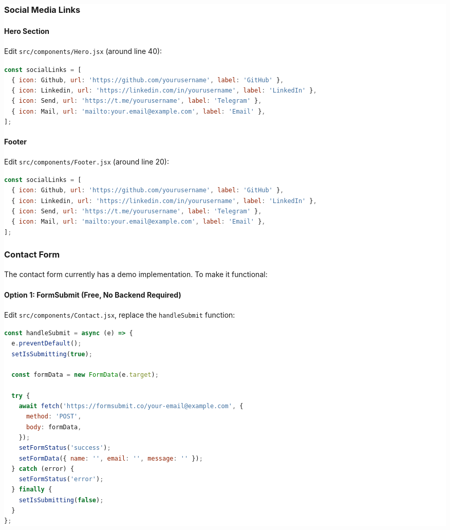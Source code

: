 ### Social Media Links

#### Hero Section

Edit `src/components/Hero.jsx` (around line 40):

```javascript
const socialLinks = [
  { icon: Github, url: 'https://github.com/yourusername', label: 'GitHub' },
  { icon: Linkedin, url: 'https://linkedin.com/in/yourusername', label: 'LinkedIn' },
  { icon: Send, url: 'https://t.me/yourusername', label: 'Telegram' },
  { icon: Mail, url: 'mailto:your.email@example.com', label: 'Email' },
];
```

#### Footer

Edit `src/components/Footer.jsx` (around line 20):

```javascript
const socialLinks = [
  { icon: Github, url: 'https://github.com/yourusername', label: 'GitHub' },
  { icon: Linkedin, url: 'https://linkedin.com/in/yourusername', label: 'LinkedIn' },
  { icon: Send, url: 'https://t.me/yourusername', label: 'Telegram' },
  { icon: Mail, url: 'mailto:your.email@example.com', label: 'Email' },
];
```

### Contact Form

The contact form currently has a demo implementation. To make it functional:

#### Option 1: FormSubmit (Free, No Backend Required)

Edit `src/components/Contact.jsx`, replace the `handleSubmit` function:

```javascript
const handleSubmit = async (e) => {
  e.preventDefault();
  setIsSubmitting(true);

  const formData = new FormData(e.target);
  
  try {
    await fetch('https://formsubmit.co/your-email@example.com', {
      method: 'POST',
      body: formData,
    });
    setFormStatus('success');
    setFormData({ name: '', email: '', message: '' });
  } catch (error) {
    setFormStatus('error');
  } finally {
    setIsSubmitting(false);
  }
};
```
